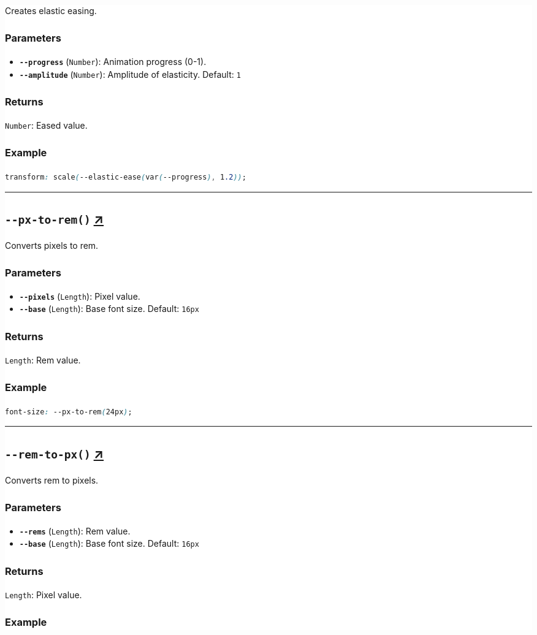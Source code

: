 Creates elastic easing.

### Parameters

- **`--progress`** (`Number`): Animation progress (0-1).
- **`--amplitude`** (`Number`): Amplitude of elasticity. Default: `1`

### Returns

`Number`: Eased value.

### Example

```css
transform: scale(--elastic-ease(var(--progress), 1.2));
```

---

## `--px-to-rem()` [↗︎](../index.css#L586)

Converts pixels to rem.

### Parameters

- **`--pixels`** (`Length`): Pixel value.
- **`--base`** (`Length`): Base font size. Default: `16px`

### Returns

`Length`: Rem value.

### Example

```css
font-size: --px-to-rem(24px);
```

---

## `--rem-to-px()` [↗︎](../index.css#L598)

Converts rem to pixels.

### Parameters

- **`--rems`** (`Length`): Rem value.
- **`--base`** (`Length`): Base font size. Default: `16px`

### Returns

`Length`: Pixel value.

### Example
